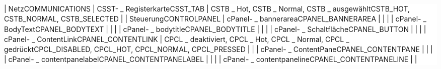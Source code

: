 | <span data-ttu-id="40c9f-157">Netz</span><span class="sxs-lookup"><span data-stu-id="40c9f-157">COMMUNICATIONS</span></span> | <span data-ttu-id="40c9f-158">CSST- \_ Registerkarte</span><span class="sxs-lookup"><span data-stu-id="40c9f-158">CSST\_TAB</span></span>                           | <span data-ttu-id="40c9f-159">CSTB \_ Hot, CSTB \_ Normal, CSTB \_ ausgewählt</span><span class="sxs-lookup"><span data-stu-id="40c9f-159">CSTB\_HOT, CSTB\_NORMAL, CSTB\_SELECTED</span></span>                                                                                                                                                                                                                                                                                                                                                                        |
| <span data-ttu-id="40c9f-160">Steuerung</span><span class="sxs-lookup"><span data-stu-id="40c9f-160">CONTROLPANEL</span></span>   | <span data-ttu-id="40c9f-161">cPanel- \_ bannerarea</span><span class="sxs-lookup"><span data-stu-id="40c9f-161">CPANEL\_BANNERAREA</span></span>                  |                                                                                                                                                                                                                                                                                                                                                                                                                |
|                | <span data-ttu-id="40c9f-162">cPanel- \_ BodyText</span><span class="sxs-lookup"><span data-stu-id="40c9f-162">CPANEL\_BODYTEXT</span></span>                    |                                                                                                                                                                                                                                                                                                                                                                                                                |
|                | <span data-ttu-id="40c9f-163">cPanel- \_ bodytitle</span><span class="sxs-lookup"><span data-stu-id="40c9f-163">CPANEL\_BODYTITLE</span></span>                   |                                                                                                                                                                                                                                                                                                                                                                                                                |
|                | <span data-ttu-id="40c9f-164">cPanel- \_ Schaltfläche</span><span class="sxs-lookup"><span data-stu-id="40c9f-164">CPANEL\_BUTTON</span></span>                      |                                                                                                                                                                                                                                                                                                                                                                                                                |
|                | <span data-ttu-id="40c9f-165">cPanel- \_ ContentLink</span><span class="sxs-lookup"><span data-stu-id="40c9f-165">CPANEL\_CONTENTLINK</span></span>                 | <span data-ttu-id="40c9f-166">CPCL \_ deaktiviert, CPCL \_ Hot, CPCL \_ Normal, CPCL \_ gedrückt</span><span class="sxs-lookup"><span data-stu-id="40c9f-166">CPCL\_DISABLED, CPCL\_HOT, CPCL\_NORMAL, CPCL\_PRESSED</span></span>                                                                                                                                                                                                                                                                                                                                                         |
|                | <span data-ttu-id="40c9f-167">cPanel- \_ ContentPane</span><span class="sxs-lookup"><span data-stu-id="40c9f-167">CPANEL\_CONTENTPANE</span></span>                 |                                                                                                                                                                                                                                                                                                                                                                                                                |
|                | <span data-ttu-id="40c9f-168">cPanel- \_ contentpanelabel</span><span class="sxs-lookup"><span data-stu-id="40c9f-168">CPANEL\_CONTENTPANELABEL</span></span>            |                                                                                                                                                                                                                                                                                                                                                                                                                |
|                | <span data-ttu-id="40c9f-169">cPanel- \_ contentpaneline</span><span class="sxs-lookup"><span data-stu-id="40c9f-169">CPANEL\_CONTENTPANELINE</span></span>             |                                                                                                                                                                                                                                                                                                                                                                                                                |